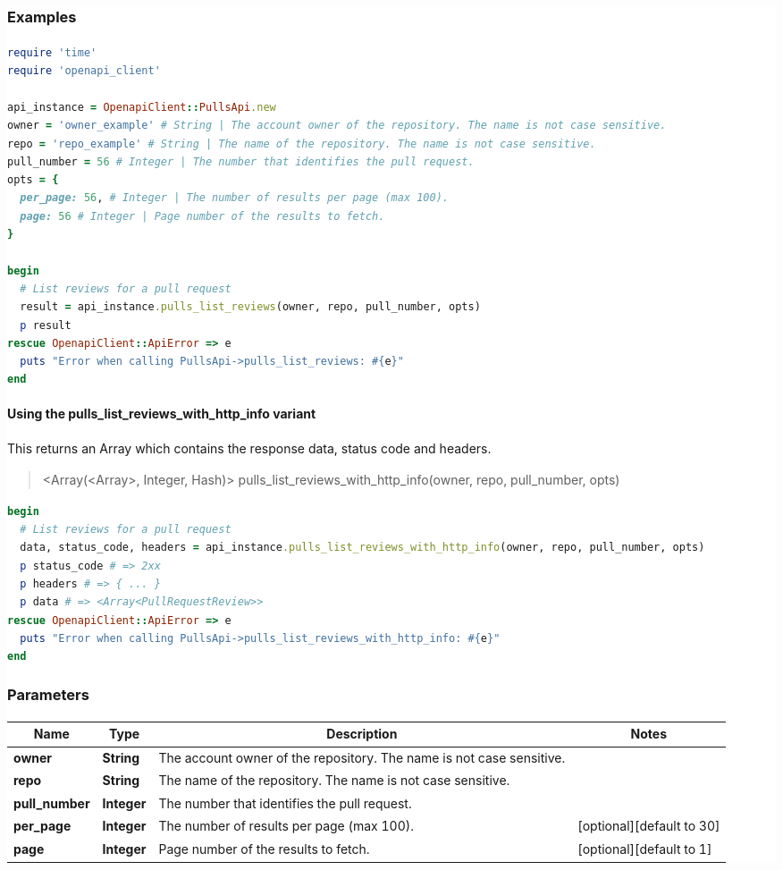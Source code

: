 ### Examples

```ruby
require 'time'
require 'openapi_client'

api_instance = OpenapiClient::PullsApi.new
owner = 'owner_example' # String | The account owner of the repository. The name is not case sensitive.
repo = 'repo_example' # String | The name of the repository. The name is not case sensitive.
pull_number = 56 # Integer | The number that identifies the pull request.
opts = {
  per_page: 56, # Integer | The number of results per page (max 100).
  page: 56 # Integer | Page number of the results to fetch.
}

begin
  # List reviews for a pull request
  result = api_instance.pulls_list_reviews(owner, repo, pull_number, opts)
  p result
rescue OpenapiClient::ApiError => e
  puts "Error when calling PullsApi->pulls_list_reviews: #{e}"
end
```

#### Using the pulls_list_reviews_with_http_info variant

This returns an Array which contains the response data, status code and headers.

> <Array(<Array<PullRequestReview>>, Integer, Hash)> pulls_list_reviews_with_http_info(owner, repo, pull_number, opts)

```ruby
begin
  # List reviews for a pull request
  data, status_code, headers = api_instance.pulls_list_reviews_with_http_info(owner, repo, pull_number, opts)
  p status_code # => 2xx
  p headers # => { ... }
  p data # => <Array<PullRequestReview>>
rescue OpenapiClient::ApiError => e
  puts "Error when calling PullsApi->pulls_list_reviews_with_http_info: #{e}"
end
```

### Parameters

| Name | Type | Description | Notes |
| ---- | ---- | ----------- | ----- |
| **owner** | **String** | The account owner of the repository. The name is not case sensitive. |  |
| **repo** | **String** | The name of the repository. The name is not case sensitive. |  |
| **pull_number** | **Integer** | The number that identifies the pull request. |  |
| **per_page** | **Integer** | The number of results per page (max 100). | [optional][default to 30] |
| **page** | **Integer** | Page number of the results to fetch. | [optional][default to 1] |
